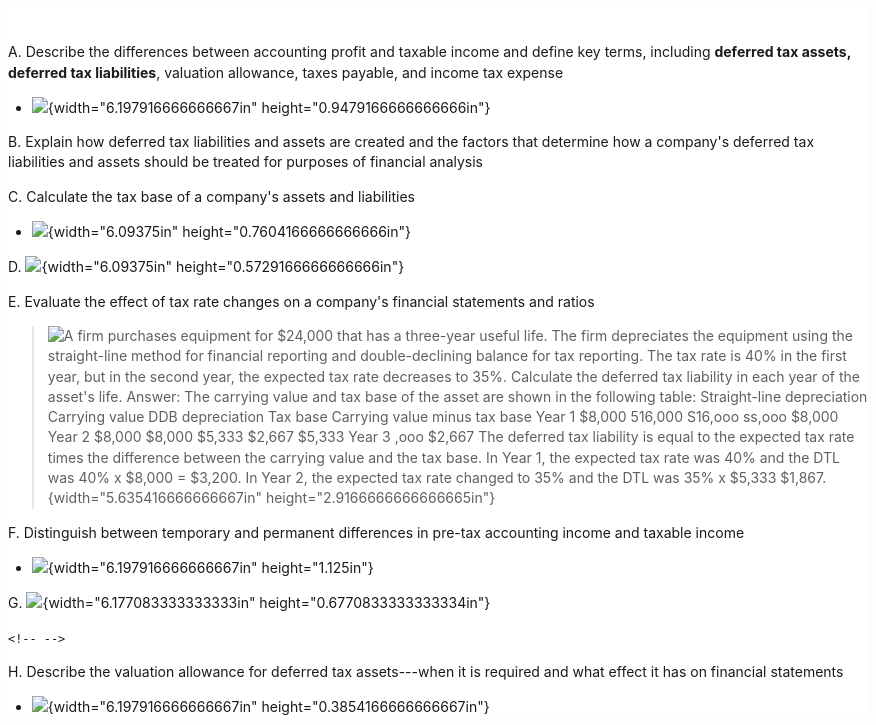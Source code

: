  

A.  Describe the differences between accounting profit and taxable
    income and define key terms, including **deferred tax assets,
    deferred tax liabilities**, valuation allowance, taxes payable, and
    income tax expense

-   ![](media/image21.png){width="6.197916666666667in"
    height="0.9479166666666666in"}

B.  Explain how deferred tax liabilities and assets are created and the
    factors that determine how a company's deferred tax liabilities and
    assets should be treated for purposes of financial analysis

C.  Calculate the tax base of a company's assets and liabilities

-   ![](media/image22.png){width="6.09375in"
    height="0.7604166666666666in"}

D.  ![](media/image23.png){width="6.09375in"
    height="0.5729166666666666in"}

E.  Evaluate the effect of tax rate changes on a company's financial
    statements and ratios

> ![A firm purchases equipment for \$24,000 that has a three-year useful
> life. The firm depreciates the equipment using the straight-line
> method for financial reporting and double-declining balance for tax
> reporting. The tax rate is 40% in the first year, but in the second
> year, the expected tax rate decreases to 35%. Calculate the deferred
> tax liability in each year of the asset\'s life. Answer: The carrying
> value and tax base of the asset are shown in the following table:
> Straight-line depreciation Carrying value DDB depreciation Tax base
> Carrying value minus tax base Year 1 \$8,000 516,000 S16,ooo ss,ooo
> \$8,000 Year 2 \$8,000 \$8,000 \$5,333 \$2,667 \$5,333 Year 3 ,ooo
> \$2,667 The deferred tax liability is equal to the expected tax rate
> times the difference between the carrying value and the tax base. In
> Year 1, the expected tax rate was 40% and the DTL was 40% x \$8,000 =
> \$3,200. In Year 2, the expected tax rate changed to 35% and the DTL
> was 35% x \$5,333 \$1,867.
> ](media/image24.png){width="5.635416666666667in"
> height="2.9166666666666665in"}

F.  Distinguish between temporary and permanent differences in pre-tax
    accounting income and taxable income

-   ![](media/image25.png){width="6.197916666666667in" height="1.125in"}

G.  ![](media/image26.png){width="6.177083333333333in"
    height="0.6770833333333334in"}

```{=html}
<!-- -->
```
H.  Describe the valuation allowance for deferred tax assets---when it
    is required and what effect it has on financial statements

-   ![](media/image27.png){width="6.197916666666667in"
    height="0.3854166666666667in"}
